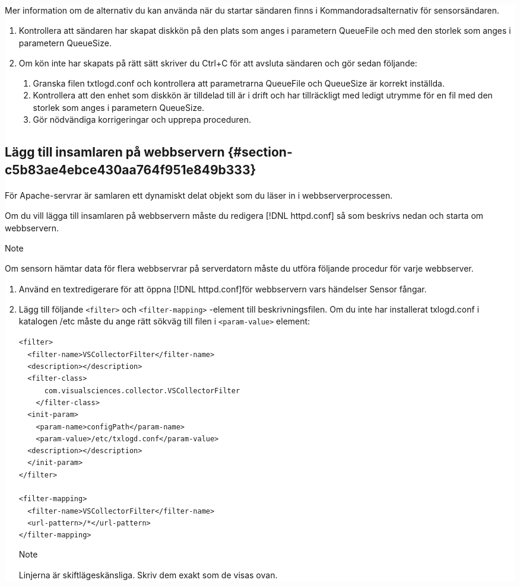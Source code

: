    Mer information om de alternativ du kan använda när du startar sändaren finns i Kommandoradsalternativ för sensorsändaren.

1. Kontrollera att sändaren har skapat diskkön på den plats som anges i parametern QueueFile och med den storlek som anges i parametern QueueSize.
1. Om kön inte har skapats på rätt sätt skriver du Ctrl+C för att avsluta sändaren och gör sedan följande:

   1. Granska filen txtlogd.conf och kontrollera att parametrarna QueueFile och QueueSize är korrekt inställda.
   1. Kontrollera att den enhet som diskkön är tilldelad till är i drift och har tillräckligt med ledigt utrymme för en fil med den storlek som anges i parametern QueueSize.
   1. Gör nödvändiga korrigeringar och upprepa proceduren.

## Lägg till insamlaren på webbservern {#section-c5b83ae4ebce430aa764f951e849b333}

För Apache-servrar är samlaren ett dynamiskt delat objekt som du läser in i webbserverprocessen.

Om du vill lägga till insamlaren på webbservern måste du redigera [!DNL httpd.conf] så som beskrivs nedan och starta om webbservern.

>[!NOTE]
>
>Om sensorn hämtar data för flera webbservrar på serverdatorn måste du utföra följande procedur för varje webbserver.

1. Använd en textredigerare för att öppna [!DNL httpd.conf]för webbservern vars händelser Sensor fångar.
1. Lägg till följande `<filter>` och `<filter-mapping>` -element till beskrivningsfilen. Om du inte har installerat txlogd.conf i katalogen /etc måste du ange rätt sökväg till filen i `<param-value>` element:

   ```
   <filter>
     <filter-name>VSCollectorFilter</filter-name> 
     <description></description> 
     <filter-class> 
         com.visualsciences.collector.VSCollectorFilter 
       </filter-class> 
     <init-param> 
       <param-name>configPath</param-name> 
       <param-value>/etc/txlogd.conf</param-value> 
     <description></description> 
     </init-param> 
   </filter> 
   
   <filter-mapping> 
     <filter-name>VSCollectorFilter</filter-name> 
     <url-pattern>/*</url-pattern> 
   </filter-mapping> 
   ```

   >[!NOTE]
   >
   >Linjerna är skiftlägeskänsliga. Skriv dem exakt som de visas ovan.
